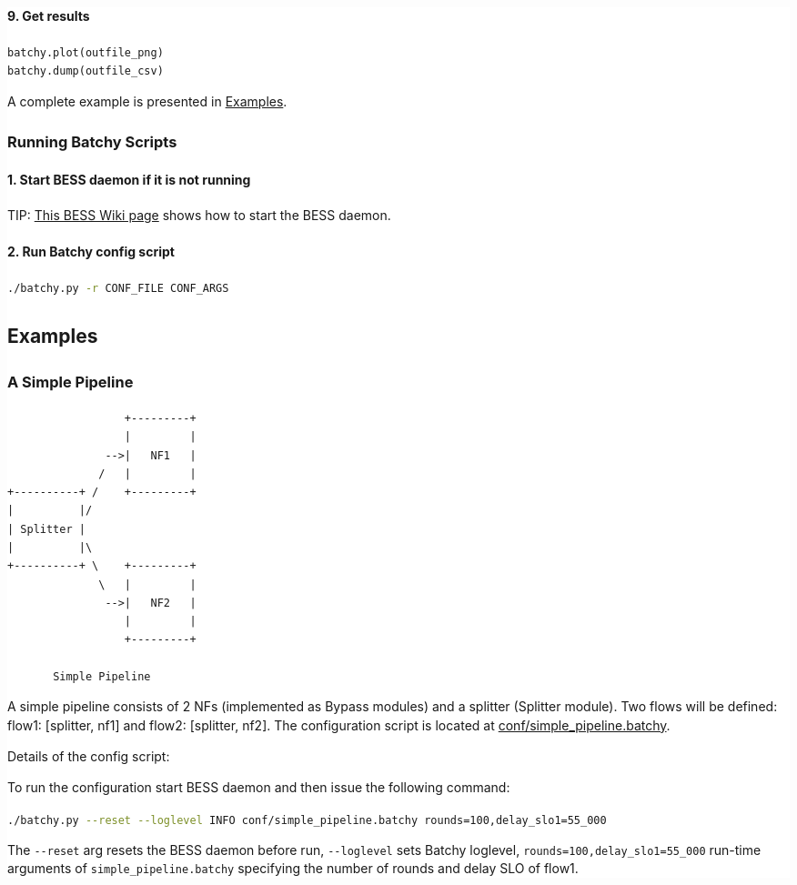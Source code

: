 #### 9. Get results
```python
batchy.plot(outfile_png)
batchy.dump(outfile_csv)
```

A complete example is presented in [Examples](#examples).

### Running Batchy Scripts

#### 1. Start BESS daemon if it is not running
TIP: [This BESS Wiki page](https://github.com/NetSys/bess/wiki/Build-and-Install-BESS#start-up-bess-and-run-a-sample-configuration) shows how to start the BESS daemon.

#### 2. Run Batchy config script
```sh
./batchy.py -r CONF_FILE CONF_ARGS
```


## Examples

### A Simple Pipeline

```
                  +---------+
                  |         |
               -->|   NF1   |
              /   |         |
+----------+ /    +---------+
|          |/
| Splitter |
|          |\
+----------+ \    +---------+
              \   |         |
               -->|   NF2   |
                  |         |
                  +---------+

       Simple Pipeline
```

A simple pipeline consists of 2 NFs (implemented as Bypass modules) and a splitter (Splitter module). Two flows will be defined: flow1: [splitter, nf1] and flow2: [splitter, nf2]. The configuration script is located at [conf/simple_pipeline.batchy](conf/simple_pipeline.batchy).

Details of the config script:

To run the configuration start BESS daemon and then issue the following command:
```sh
./batchy.py --reset --loglevel INFO conf/simple_pipeline.batchy rounds=100,delay_slo1=55_000
```
The `--reset` arg resets the BESS daemon before run, `--loglevel` sets Batchy loglevel, `rounds=100,delay_slo1=55_000` run-time arguments of `simple_pipeline.batchy`  specifying the number of rounds and delay SLO of flow1.
